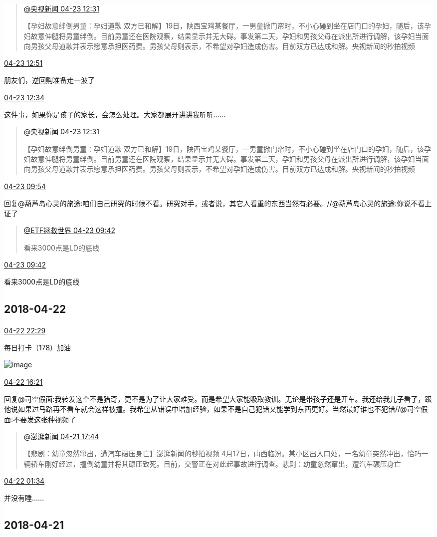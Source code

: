 > [@央视新闻 04-23 12:31](https://weibo.com/5687069307/Gdp2Q6U5G)
>
>【孕妇故意绊倒男童：孕妇道歉 双方已和解】19日，陕西宝鸡某餐厅，一男童掀门帘时，不小心碰到坐在店门口的孕妇，随后，该孕妇故意伸腿将男童绊倒。目前男童还在医院观察，结果显示并无大碍。事发第二天，孕妇和男孩父母在派出所进行调解，该孕妇当面向男孩父母道歉并表示愿意承担医药费。男孩父母则表示，不希望对孕妇造成伤害。目前双方已达成和解。央视新闻的秒拍视频


[04-23 12:51](https://weibo.com/5687069307/GdpbbfBZN)

朋友们，逆回购准备走一波了 


[04-23 12:34](https://weibo.com/5687069307/Gdp40d5Wt)

这件事，如果你是孩子的家长，会怎么处理。大家都展开讲讲我听听……

> [@央视新闻 04-23 12:31](https://weibo.com/5687069307/Gdp2Q6U5G)
>
>【孕妇故意绊倒男童：孕妇道歉 双方已和解】19日，陕西宝鸡某餐厅，一男童掀门帘时，不小心碰到坐在店门口的孕妇，随后，该孕妇故意伸腿将男童绊倒。目前男童还在医院观察，结果显示并无大碍。事发第二天，孕妇和男孩父母在派出所进行调解，该孕妇当面向男孩父母道歉并表示愿意承担医药费。男孩父母则表示，不希望对孕妇造成伤害。目前双方已达成和解。央视新闻的秒拍视频


[04-23 09:54](https://weibo.com/5687069307/Gdo17ES1l)

回复@葫芦岛心灵的旅途:咱们自己研究的时候不看。研究对手，或者说，其它人看重的东西当然有必要。//@葫芦岛心灵的旅途:你说不看上证了

> [@ETF拯救世界 04-23 09:42](https://weibo.com/5687069307/GdnWgg8hr)
>
>看来3000点是LD的底线 


[04-23 09:42](https://weibo.com/5687069307/GdnWgg8hr)

看来3000点是LD的底线 


## 2018-04-22

[04-22 22:29](https://weibo.com/5687069307/Gdjx4DRG8)

每日打卡（178）加油 

![image](https://wx2.sinaimg.cn/large/006cSmwjly1fqlszby5h0j30qo0qo755.jpg ':size=200')

[04-22 16:21](https://weibo.com/5687069307/Gdh7FyDKt)

回复@司空假面:我转发这个不是猎奇，更不是为了让大家难受。而是希望大家能吸取教训。无论是带孩子还是开车。我还给我儿子看了，跟他说如果过马路再不看车就会这样被撞。我希望从错误中增加经验，如果不是自己犯错又能学到东西更好。当然最好谁也不犯错//@司空假面:不要发这张种视频了

> [@澎湃新闻 04-21 17:44](https://weibo.com/5687069307/Gd8f3Eocy)
>
>【悲剧：幼童忽然窜出，遭汽车碾压身亡】澎湃新闻的秒拍视频 4月17日，山西临汾。某小区出入口处，一名幼童突然冲出，恰巧一辆轿车刚好经过，撞倒幼童并将其碾压致死。目前，交警正在对此起事故进行调查。悲剧：幼童忽然窜出，遭汽车碾压身亡 


[04-22 01:34](https://weibo.com/5687069307/GdbjU2fkV)

并没有睡…… 


## 2018-04-21
